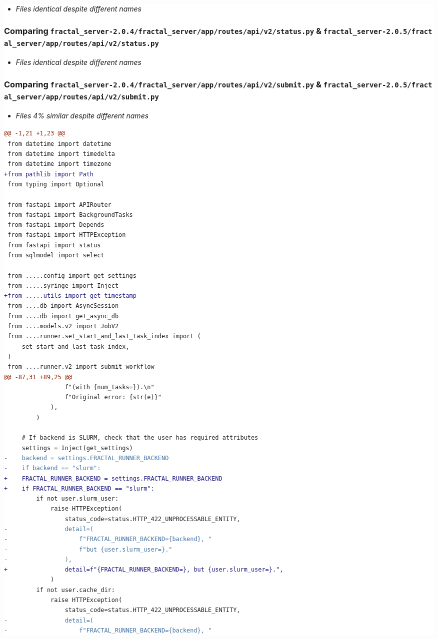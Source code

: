  * *Files identical despite different names*

### Comparing `fractal_server-2.0.4/fractal_server/app/routes/api/v2/status.py` & `fractal_server-2.0.5/fractal_server/app/routes/api/v2/status.py`

 * *Files identical despite different names*

### Comparing `fractal_server-2.0.4/fractal_server/app/routes/api/v2/submit.py` & `fractal_server-2.0.5/fractal_server/app/routes/api/v2/submit.py`

 * *Files 4% similar despite different names*

```diff
@@ -1,21 +1,23 @@
 from datetime import datetime
 from datetime import timedelta
 from datetime import timezone
+from pathlib import Path
 from typing import Optional
 
 from fastapi import APIRouter
 from fastapi import BackgroundTasks
 from fastapi import Depends
 from fastapi import HTTPException
 from fastapi import status
 from sqlmodel import select
 
 from .....config import get_settings
 from .....syringe import Inject
+from .....utils import get_timestamp
 from ....db import AsyncSession
 from ....db import get_async_db
 from ....models.v2 import JobV2
 from ....runner.set_start_and_last_task_index import (
     set_start_and_last_task_index,
 )
 from ....runner.v2 import submit_workflow
@@ -87,31 +89,25 @@
                 f"(with {num_tasks=}).\n"
                 f"Original error: {str(e)}"
             ),
         )
 
     # If backend is SLURM, check that the user has required attributes
     settings = Inject(get_settings)
-    backend = settings.FRACTAL_RUNNER_BACKEND
-    if backend == "slurm":
+    FRACTAL_RUNNER_BACKEND = settings.FRACTAL_RUNNER_BACKEND
+    if FRACTAL_RUNNER_BACKEND == "slurm":
         if not user.slurm_user:
             raise HTTPException(
                 status_code=status.HTTP_422_UNPROCESSABLE_ENTITY,
-                detail=(
-                    f"FRACTAL_RUNNER_BACKEND={backend}, "
-                    f"but {user.slurm_user=}."
-                ),
+                detail=f"{FRACTAL_RUNNER_BACKEND=}, but {user.slurm_user=}.",
             )
         if not user.cache_dir:
             raise HTTPException(
                 status_code=status.HTTP_422_UNPROCESSABLE_ENTITY,
-                detail=(
-                    f"FRACTAL_RUNNER_BACKEND={backend}, "
```